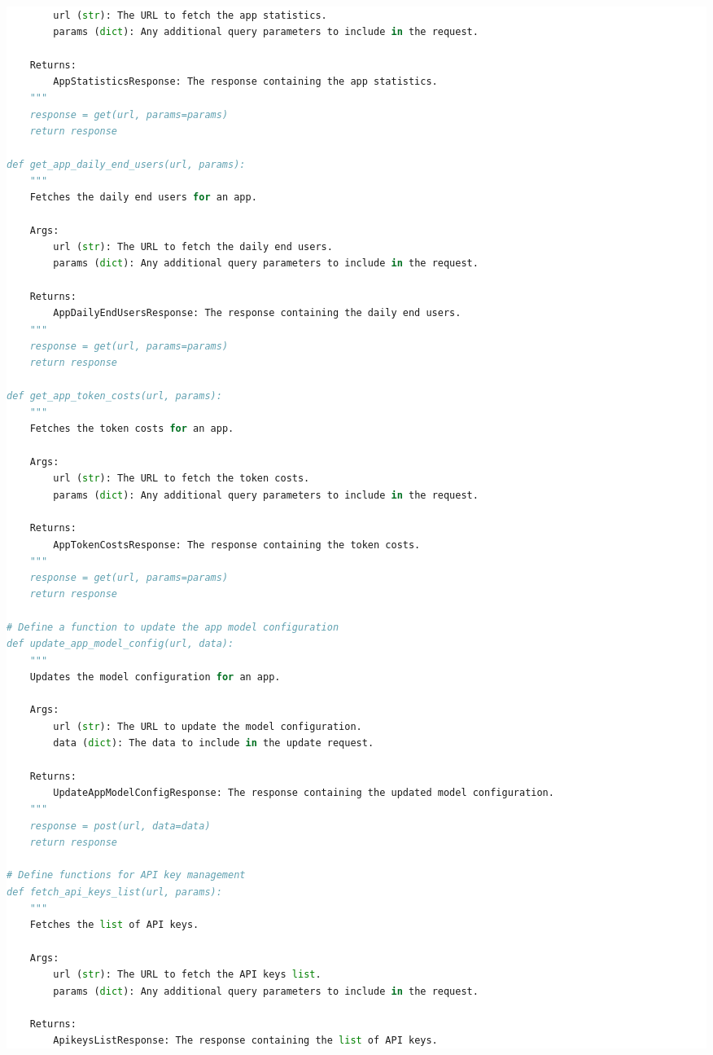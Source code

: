 ```python
        url (str): The URL to fetch the app statistics.
        params (dict): Any additional query parameters to include in the request.
    
    Returns:
        AppStatisticsResponse: The response containing the app statistics.
    """
    response = get(url, params=params)
    return response

def get_app_daily_end_users(url, params):
    """
    Fetches the daily end users for an app.
    
    Args:
        url (str): The URL to fetch the daily end users.
        params (dict): Any additional query parameters to include in the request.
    
    Returns:
        AppDailyEndUsersResponse: The response containing the daily end users.
    """
    response = get(url, params=params)
    return response

def get_app_token_costs(url, params):
    """
    Fetches the token costs for an app.
    
    Args:
        url (str): The URL to fetch the token costs.
        params (dict): Any additional query parameters to include in the request.
    
    Returns:
        AppTokenCostsResponse: The response containing the token costs.
    """
    response = get(url, params=params)
    return response

# Define a function to update the app model configuration
def update_app_model_config(url, data):
    """
    Updates the model configuration for an app.
    
    Args:
        url (str): The URL to update the model configuration.
        data (dict): The data to include in the update request.
    
    Returns:
        UpdateAppModelConfigResponse: The response containing the updated model configuration.
    """
    response = post(url, data=data)
    return response

# Define functions for API key management
def fetch_api_keys_list(url, params):
    """
    Fetches the list of API keys.
    
    Args:
        url (str): The URL to fetch the API keys list.
        params (dict): Any additional query parameters to include in the request.
    
    Returns:
        ApikeysListResponse: The response containing the list of API keys.
```